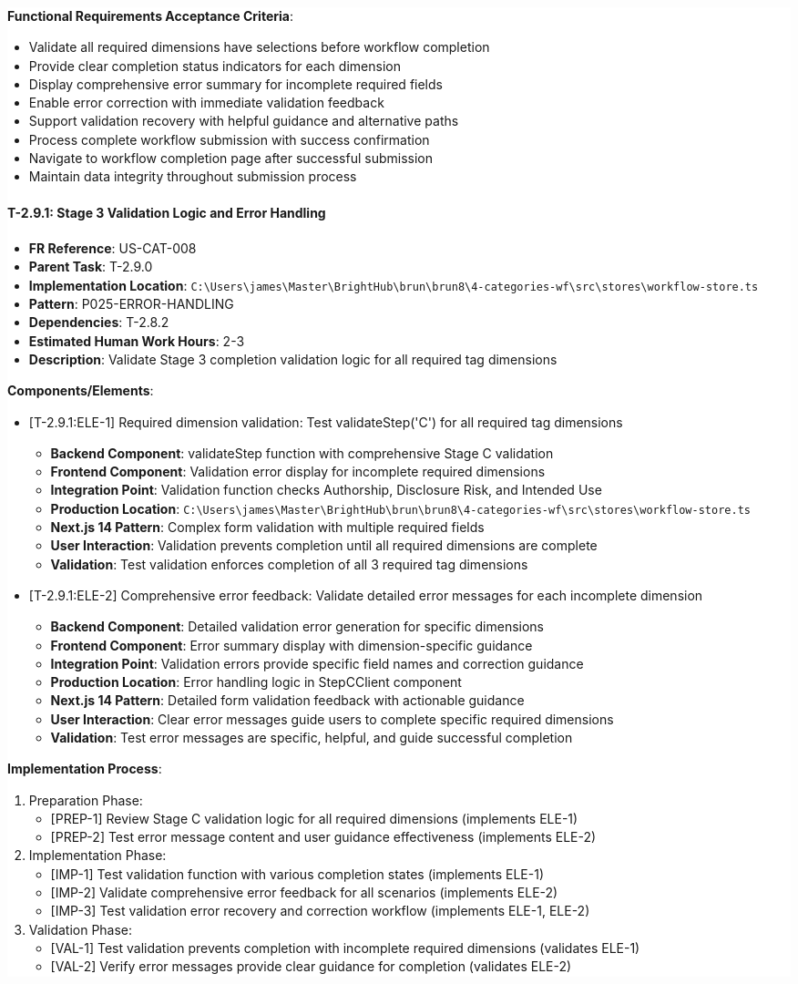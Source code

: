 **Functional Requirements Acceptance Criteria**:
  - Validate all required dimensions have selections before workflow completion
  - Provide clear completion status indicators for each dimension
  - Display comprehensive error summary for incomplete required fields
  - Enable error correction with immediate validation feedback
  - Support validation recovery with helpful guidance and alternative paths
  - Process complete workflow submission with success confirmation
  - Navigate to workflow completion page after successful submission
  - Maintain data integrity throughout submission process

#### T-2.9.1: Stage 3 Validation Logic and Error Handling
- **FR Reference**: US-CAT-008
- **Parent Task**: T-2.9.0
- **Implementation Location**: `C:\Users\james\Master\BrightHub\brun\brun8\4-categories-wf\src\stores\workflow-store.ts`
- **Pattern**: P025-ERROR-HANDLING
- **Dependencies**: T-2.8.2
- **Estimated Human Work Hours**: 2-3
- **Description**: Validate Stage 3 completion validation logic for all required tag dimensions

**Components/Elements**:
- [T-2.9.1:ELE-1] Required dimension validation: Test validateStep('C') for all required tag dimensions
  - **Backend Component**: validateStep function with comprehensive Stage C validation
  - **Frontend Component**: Validation error display for incomplete required dimensions
  - **Integration Point**: Validation function checks Authorship, Disclosure Risk, and Intended Use
  - **Production Location**: `C:\Users\james\Master\BrightHub\brun\brun8\4-categories-wf\src\stores\workflow-store.ts`
  - **Next.js 14 Pattern**: Complex form validation with multiple required fields
  - **User Interaction**: Validation prevents completion until all required dimensions are complete
  - **Validation**: Test validation enforces completion of all 3 required tag dimensions

- [T-2.9.1:ELE-2] Comprehensive error feedback: Validate detailed error messages for each incomplete dimension
  - **Backend Component**: Detailed validation error generation for specific dimensions
  - **Frontend Component**: Error summary display with dimension-specific guidance
  - **Integration Point**: Validation errors provide specific field names and correction guidance
  - **Production Location**: Error handling logic in StepCClient component
  - **Next.js 14 Pattern**: Detailed form validation feedback with actionable guidance
  - **User Interaction**: Clear error messages guide users to complete specific required dimensions
  - **Validation**: Test error messages are specific, helpful, and guide successful completion

**Implementation Process**:
1. Preparation Phase:
   - [PREP-1] Review Stage C validation logic for all required dimensions (implements ELE-1)
   - [PREP-2] Test error message content and user guidance effectiveness (implements ELE-2)
2. Implementation Phase:
   - [IMP-1] Test validation function with various completion states (implements ELE-1)
   - [IMP-2] Validate comprehensive error feedback for all scenarios (implements ELE-2)
   - [IMP-3] Test validation error recovery and correction workflow (implements ELE-1, ELE-2)
3. Validation Phase:
   - [VAL-1] Test validation prevents completion with incomplete required dimensions (validates ELE-1)
   - [VAL-2] Verify error messages provide clear guidance for completion (validates ELE-2)
